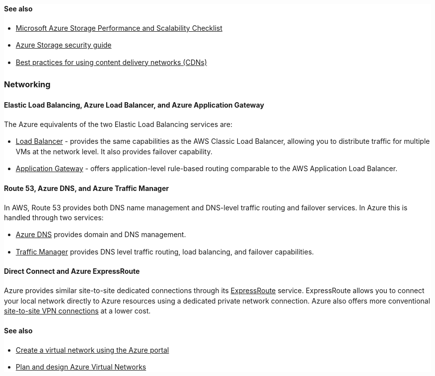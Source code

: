 #### See also

- [Microsoft Azure Storage Performance and Scalability Checklist](/azure/storage/common/storage-performance-checklist)

- [Azure Storage security guide](/azure/storage/common/storage-security-guide)

- [Best practices for using content delivery networks (CDNs)](/azure/architecture/best-practices/cdn)

### Networking

#### Elastic Load Balancing, Azure Load Balancer, and Azure Application Gateway

The Azure equivalents of the two Elastic Load Balancing services are:

- [Load Balancer](https://azure.microsoft.com/documentation/articles/load-balancer-overview/) - provides the same capabilities as the AWS Classic Load Balancer, allowing you to distribute traffic for multiple VMs at the network level. It also provides failover capability.

- [Application Gateway](https://azure.microsoft.com/documentation/articles/application-gateway-introduction/) - offers application-level rule-based routing comparable to the AWS Application Load Balancer.

#### Route 53, Azure DNS, and Azure Traffic Manager

In AWS, Route 53 provides both DNS name management and DNS-level traffic routing
and failover services. In Azure this is handled through two services:

- [Azure DNS](https://azure.microsoft.com/documentation/services/dns/) provides domain and DNS management.

- [Traffic
    Manager][traffic-manager] provides DNS level traffic routing, load balancing, and failover
    capabilities.

#### Direct Connect and Azure ExpressRoute

Azure provides similar site-to-site dedicated connections through its
[ExpressRoute](https://azure.microsoft.com/documentation/services/expressroute/)
service. ExpressRoute allows you to connect your local network directly to Azure
resources using a dedicated private network connection. Azure also offers more
conventional [site-to-site VPN
connections](https://azure.microsoft.com/documentation/articles/vpn-gateway-howto-site-to-site-resource-manager-portal/)
at a lower cost.

#### See also

- [Create a virtual network using the Azure
    portal](https://azure.microsoft.com/documentation/articles/virtual-networks-create-vnet-arm-pportal/)

- [Plan and design Azure Virtual
    Networks](https://azure.microsoft.com/documentation/articles/virtual-network-vnet-plan-design-arm/)


[paired-regions]: https://azure.microsoft.com/documentation/articles/best-practices-availability-paired-regions/
[traffic-manager]: /azure/traffic-manager/